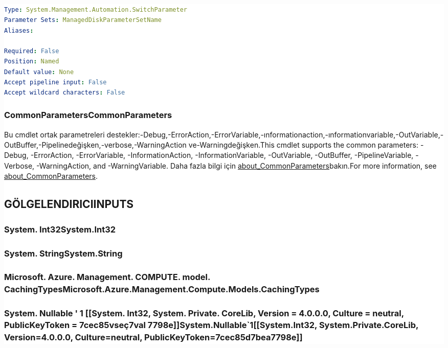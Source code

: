 ```yaml
Type: System.Management.Automation.SwitchParameter
Parameter Sets: ManagedDiskParameterSetName
Aliases:

Required: False
Position: Named
Default value: None
Accept pipeline input: False
Accept wildcard characters: False
```

### <span data-ttu-id="551f3-138">CommonParameters</span><span class="sxs-lookup"><span data-stu-id="551f3-138">CommonParameters</span></span>
<span data-ttu-id="551f3-139">Bu cmdlet ortak parametreleri destekler:-Debug,-ErrorAction,-ErrorVariable,-ınformationaction,-ınformationvariable,-OutVariable,-OutBuffer,-Pipelinedeğişken,-verbose,-WarningAction ve-Warningdeğişken.</span><span class="sxs-lookup"><span data-stu-id="551f3-139">This cmdlet supports the common parameters: -Debug, -ErrorAction, -ErrorVariable, -InformationAction, -InformationVariable, -OutVariable, -OutBuffer, -PipelineVariable, -Verbose, -WarningAction, and -WarningVariable.</span></span> <span data-ttu-id="551f3-140">Daha fazla bilgi için [about_CommonParameters](https://go.microsoft.com/fwlink/?LinkID=113216)bakın.</span><span class="sxs-lookup"><span data-stu-id="551f3-140">For more information, see [about_CommonParameters](https://go.microsoft.com/fwlink/?LinkID=113216).</span></span>

## <span data-ttu-id="551f3-141">GÖLGELENDIRICI</span><span class="sxs-lookup"><span data-stu-id="551f3-141">INPUTS</span></span>

### <span data-ttu-id="551f3-142">System. Int32</span><span class="sxs-lookup"><span data-stu-id="551f3-142">System.Int32</span></span>

### <span data-ttu-id="551f3-143">System. String</span><span class="sxs-lookup"><span data-stu-id="551f3-143">System.String</span></span>

### <span data-ttu-id="551f3-144">Microsoft. Azure. Management. COMPUTE. model. CachingTypes</span><span class="sxs-lookup"><span data-stu-id="551f3-144">Microsoft.Azure.Management.Compute.Models.CachingTypes</span></span>

### <span data-ttu-id="551f3-145">System. Nullable ' 1 [[System. Int32, System. Private. CoreLib, Version = 4.0.0.0, Culture = neutral, PublicKeyToken = 7cec85vseç7val 7798e]]</span><span class="sxs-lookup"><span data-stu-id="551f3-145">System.Nullable\`1[[System.Int32, System.Private.CoreLib, Version=4.0.0.0, Culture=neutral, PublicKeyToken=7cec85d7bea7798e]]</span></span>
